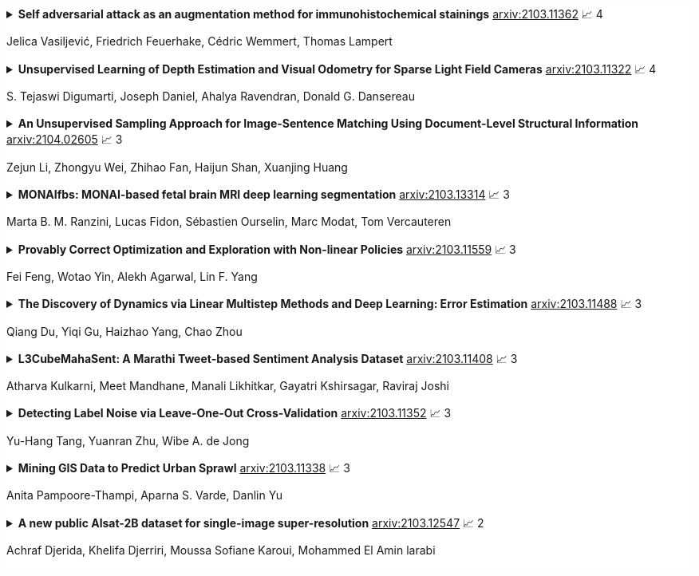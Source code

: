 <details><summary><b>Self adversarial attack as an augmentation method for immunohistochemical stainings</b>
<a href="https://arxiv.org/abs/2103.11362">arxiv:2103.11362</a>
&#x1F4C8; 4 <br>
<p>Jelica Vasiljević, Friedrich Feuerhake, Cédric Wemmert, Thomas Lampert</p></summary></details>

<details><summary><b>Unsupervised Learning of Depth Estimation and Visual Odometry for Sparse Light Field Cameras</b>
<a href="https://arxiv.org/abs/2103.11322">arxiv:2103.11322</a>
&#x1F4C8; 4 <br>
<p>S. Tejaswi Digumarti, Joseph Daniel, Ahalya Ravendran, Donald G. Dansereau</p></summary></details>

<details><summary><b>An Unsupervised Sampling Approach for Image-Sentence Matching Using Document-Level Structural Information</b>
<a href="https://arxiv.org/abs/2104.02605">arxiv:2104.02605</a>
&#x1F4C8; 3 <br>
<p>Zejun Li, Zhongyu Wei, Zhihao Fan, Haijun Shan, Xuanjing Huang</p></summary></details>

<details><summary><b>MONAIfbs: MONAI-based fetal brain MRI deep learning segmentation</b>
<a href="https://arxiv.org/abs/2103.13314">arxiv:2103.13314</a>
&#x1F4C8; 3 <br>
<p>Marta B. M. Ranzini, Lucas Fidon, Sébastien Ourselin, Marc Modat, Tom Vercauteren</p></summary></details>

<details><summary><b>Provably Correct Optimization and Exploration with Non-linear Policies</b>
<a href="https://arxiv.org/abs/2103.11559">arxiv:2103.11559</a>
&#x1F4C8; 3 <br>
<p>Fei Feng, Wotao Yin, Alekh Agarwal, Lin F. Yang</p></summary></details>

<details><summary><b>The Discovery of Dynamics via Linear Multistep Methods and Deep Learning: Error Estimation</b>
<a href="https://arxiv.org/abs/2103.11488">arxiv:2103.11488</a>
&#x1F4C8; 3 <br>
<p>Qiang Du, Yiqi Gu, Haizhao Yang, Chao Zhou</p></summary></details>

<details><summary><b>L3CubeMahaSent: A Marathi Tweet-based Sentiment Analysis Dataset</b>
<a href="https://arxiv.org/abs/2103.11408">arxiv:2103.11408</a>
&#x1F4C8; 3 <br>
<p>Atharva Kulkarni, Meet Mandhane, Manali Likhitkar, Gayatri Kshirsagar, Raviraj Joshi</p></summary></details>

<details><summary><b>Detecting Label Noise via Leave-One-Out Cross-Validation</b>
<a href="https://arxiv.org/abs/2103.11352">arxiv:2103.11352</a>
&#x1F4C8; 3 <br>
<p>Yu-Hang Tang, Yuanran Zhu, Wibe A. de Jong</p></summary></details>

<details><summary><b>Mining GIS Data to Predict Urban Sprawl</b>
<a href="https://arxiv.org/abs/2103.11338">arxiv:2103.11338</a>
&#x1F4C8; 3 <br>
<p>Anita Pampoore-Thampi, Aparna S. Varde, Danlin Yu</p></summary></details>

<details><summary><b>A new public Alsat-2B dataset for single-image super-resolution</b>
<a href="https://arxiv.org/abs/2103.12547">arxiv:2103.12547</a>
&#x1F4C8; 2 <br>
<p>Achraf Djerida, Khelifa Djerriri, Moussa Sofiane Karoui, Mohammed El Amin larabi</p></summary></details>
